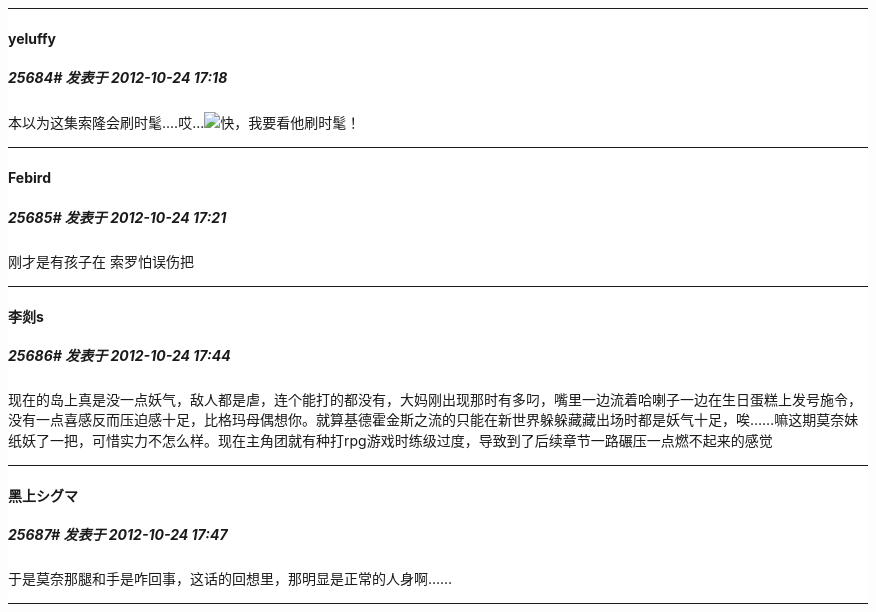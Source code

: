 
-----

####  yeluffy  
##### 25684#       发表于 2012-10-24 17:18




本以为这集索隆会刷时髦....哎...<img src="https://static.saraba1st.com/image/smiley/face/153.gif" referrerpolicy="no-referrer">快，我要看他刷时髦！







-----

####  Febird  
##### 25685#       发表于 2012-10-24 17:21




刚才是有孩子在
索罗怕误伤把







-----

####  李剡s  
##### 25686#       发表于 2012-10-24 17:44




现在的岛上真是没一点妖气，敌人都是虐，连个能打的都没有，大妈刚出现那时有多叼，嘴里一边流着哈喇子一边在生日蛋糕上发号施令，没有一点喜感反而压迫感十足，比格玛母偶想你。就算基德霍金斯之流的只能在新世界躲躲藏藏出场时都是妖气十足，唉……嘛这期莫奈妹纸妖了一把，可惜实力不怎么样。现在主角团就有种打rpg游戏时练级过度，导致到了后续章节一路碾压一点燃不起来的感觉







-----

####  黑上シグマ  
##### 25687#       发表于 2012-10-24 17:47




于是莫奈那腿和手是咋回事，这话的回想里，那明显是正常的人身啊……







-----
